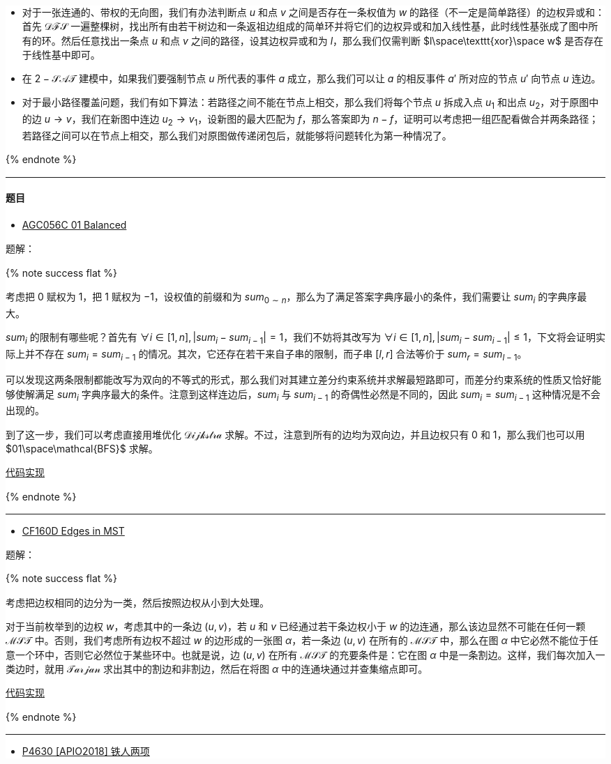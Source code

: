 - 对于一张连通的、带权的无向图，我们有办法判断点 $u$ 和点 $v$ 之间是否存在一条权值为 $w$ 的路径（不一定是简单路径）的边权异或和：首先 $\mathcal{DFS}$ 一遍整棵树，找出所有由若干树边和一条返祖边组成的简单环并将它们的边权异或和加入线性基，此时线性基张成了图中所有的环。然后任意找出一条点 $u$ 和点 $v$ 之间的路径，设其边权异或和为 $l$，那么我们仅需判断 $l\space\texttt{xor}\space w$ 是否存在于线性基中即可。

- 在 $\mathcal{2-SAT}$ 建模中，如果我们要强制节点 $u$ 所代表的事件 $a$ 成立，那么我们可以让 $a$ 的相反事件 $a'$ 所对应的节点 $u'$ 向节点 $u$ 连边。

- 对于最小路径覆盖问题，我们有如下算法：若路径之间不能在节点上相交，那么我们将每个节点 $u$ 拆成入点 $u_1$ 和出点 $u_2$，对于原图中的边 $u \to v$，我们在新图中连边 $u_2 \to v_1$，设新图的最大匹配为 $f$，那么答案即为 $n - f$，证明可以考虑把一组匹配看做合并两条路径；若路径之间可以在节点上相交，那么我们对原图做传递闭包后，就能够将问题转化为第一种情况了。

{% endnote %}

------

#### 题目

- [AGC056C 01 Balanced](https://atcoder.jp/contests/agc056/tasks/agc056_c)

题解：

{% note success flat %}

考虑把 $0$ 赋权为 $1$，把 $1$ 赋权为 $-1$，设权值的前缀和为 $sum_{0 \sim n}$，那么为了满足答案字典序最小的条件，我们需要让 $sum_i$ 的字典序最大。

$sum_i$ 的限制有哪些呢？首先有 $\forall i \in [1, n], |sum_i - sum_{i - 1}| = 1$，我们不妨将其改写为 $\forall i \in [1, n], |sum_i - sum_{i - 1}| \le 1$，下文将会证明实际上并不存在 $sum_i = sum_{i - 1}$ 的情况。其次，它还存在若干来自子串的限制，而子串 $[l, r]$ 合法等价于 $sum_r = sum_{l - 1}$。

可以发现这两条限制都能改写为双向的不等式的形式，那么我们对其建立差分约束系统并求解最短路即可，而差分约束系统的性质又恰好能够使解满足 $sum_i$ 字典序最大的条件。注意到这样连边后，$sum_i$ 与 $sum_{i - 1}$ 的奇偶性必然是不同的，因此 $sum_i = sum_{i - 1}$ 这种情况是不会出现的。

到了这一步，我们可以考虑直接用堆优化 $\mathcal{Dijkstra}$ 求解。不过，注意到所有的边均为双向边，并且边权只有 $0$ 和 $1$，那么我们也可以用 $01\space\mathcal{BFS}$ 求解。

[代码实现](https://atcoder.jp/contests/agc056/submissions/37895004)

{% endnote %}

------

- [CF160D Edges in MST](https://codeforces.com/problemset/problem/160/D)

题解：

{% note success flat %}

考虑把边权相同的边分为一类，然后按照边权从小到大处理。

对于当前枚举到的边权 $w$，考虑其中的一条边 $(u, v)$，若 $u$ 和 $v$ 已经通过若干条边权小于 $w$ 的边连通，那么该边显然不可能在任何一颗 $\mathcal{MST}$ 中。否则，我们考虑所有边权不超过 $w$ 的边形成的一张图 $\alpha$，若一条边 $(u, v)$ 在所有的 $\mathcal{MST}$ 中，那么在图 $\alpha$ 中它必然不能位于任意一个环中，否则它必然位于某些环中。也就是说，边 $(u, v)$ 在所有 $\mathcal{MST}$ 的充要条件是：它在图 $\alpha$ 中是一条割边。这样，我们每次加入一类边时，就用 $\mathcal{Tarjan}$ 求出其中的割边和非割边，然后在将图 $\alpha$ 中的连通块通过并查集缩点即可。

[代码实现](https://codeforces.com/contest/160/submission/188562925)

{% endnote %}

------

- [P4630 [APIO2018] 铁人两项](https://www.luogu.com.cn/problem/P4630)
